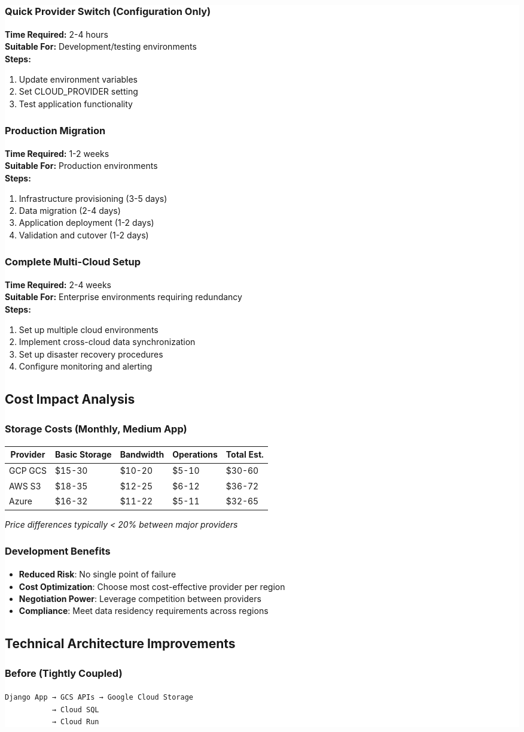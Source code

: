### Quick Provider Switch (Configuration Only)
**Time Required:** 2-4 hours  
**Suitable For:** Development/testing environments  
**Steps:**
1. Update environment variables
2. Set CLOUD_PROVIDER setting
3. Test application functionality

### Production Migration
**Time Required:** 1-2 weeks  
**Suitable For:** Production environments  
**Steps:**
1. Infrastructure provisioning (3-5 days)
2. Data migration (2-4 days)
3. Application deployment (1-2 days)
4. Validation and cutover (1-2 days)

### Complete Multi-Cloud Setup
**Time Required:** 2-4 weeks  
**Suitable For:** Enterprise environments requiring redundancy  
**Steps:**
1. Set up multiple cloud environments
2. Implement cross-cloud data synchronization
3. Set up disaster recovery procedures
4. Configure monitoring and alerting

## Cost Impact Analysis

### Storage Costs (Monthly, Medium App)
| Provider | Basic Storage | Bandwidth | Operations | Total Est. |
|----------|---------------|-----------|------------|------------|
| GCP GCS  | $15-30       | $10-20    | $5-10      | $30-60     |
| AWS S3   | $18-35       | $12-25    | $6-12      | $36-72     |
| Azure    | $16-32       | $11-22    | $5-11      | $32-65     |

*Price differences typically < 20% between major providers*

### Development Benefits
- **Reduced Risk**: No single point of failure
- **Cost Optimization**: Choose most cost-effective provider per region
- **Negotiation Power**: Leverage competition between providers
- **Compliance**: Meet data residency requirements across regions

## Technical Architecture Improvements

### Before (Tightly Coupled)
```
Django App → GCS APIs → Google Cloud Storage
           → Cloud SQL
           → Cloud Run
```
